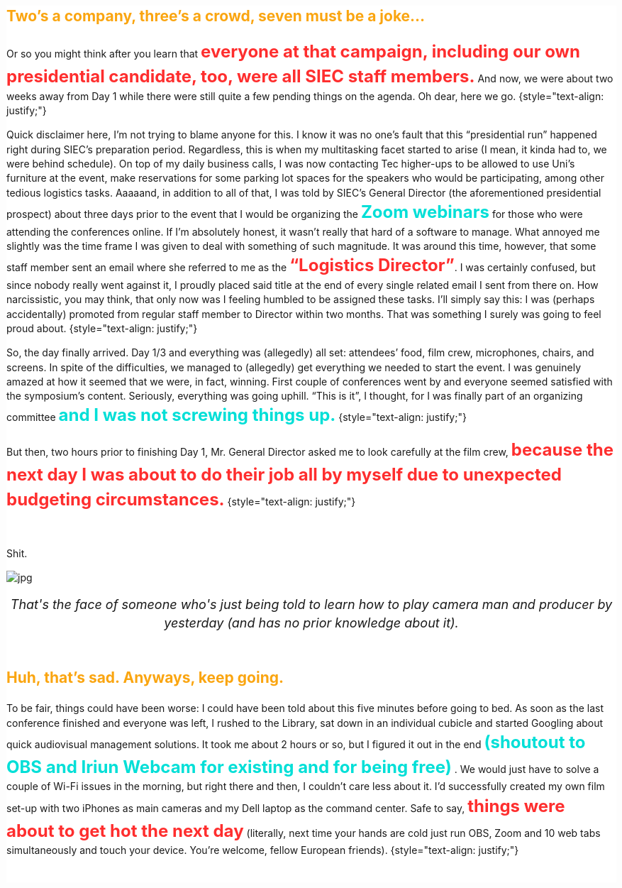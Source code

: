 <h2><strong><font color="#FAA510">Two’s a company, three’s a crowd, seven must be a joke…
</font></strong></h2>

Or so you might think after you learn that <strong><font size="5"><font color="#FE2E2E">everyone at that campaign, including our own presidential candidate, too, were all SIEC staff members.</font></font></strong> And now, we were about two weeks away from Day 1 while there were still quite a few pending things on the agenda. Oh dear, here we go.
{style="text-align: justify;"}

Quick disclaimer here, I’m not trying to blame anyone for this. I know it was no one’s fault that this “presidential run” happened right during SIEC’s preparation period. Regardless, this is when my multitasking facet started to arise (I mean, it kinda had to, we were behind schedule). On top of my daily business calls, I was now contacting Tec higher-ups to be allowed to use Uni’s furniture at the event, make reservations for some parking lot spaces for the speakers who would be participating, among other tedious logistics tasks. Aaaaand, in addition to all of that, I was told by SIEC’s General Director (the aforementioned presidential prospect) about three days prior to the event that I would be organizing the <strong><font size="5.5"><font color="#01DFD7">Zoom webinars</font></font></strong> for those who were attending the conferences online. If I’m absolutely honest, it wasn’t really that hard of a software to manage. What annoyed me slightly was the time frame I was given to deal with something of such magnitude. It was around this time, however, that some staff member sent an email where she referred to me as the <strong><font size="5.5"><font color="#FE2E2E">“Logistics Director”</font></font></strong>. I was certainly confused, but since nobody really went against it, I proudly placed said title at the end of every single related email I sent from there on. How narcissistic, you may think, that only now was I feeling humbled to be assigned these tasks. I’ll simply say this: I was (perhaps accidentally) promoted from regular staff member to Director within two months. That was something I surely was going to feel proud about. 
{style="text-align: justify;"}

So, the day finally arrived. Day 1/3 and everything was (allegedly) all set: attendees’ food, film crew, microphones, chairs, and screens. In spite of the difficulties, we managed to (allegedly) get everything we needed to start the event. I was genuinely amazed at how it seemed that we were, in fact, winning. First couple of conferences went by and everyone seemed satisfied with the symposium’s content. Seriously, everything was going uphill. “This is it”, I thought, for I was finally part of an organizing committee <strong><font size="5"><font color="#01DFD7">and I was not screwing things up.</font></font></strong> 
{style="text-align: justify;"}

But then, two hours prior to finishing Day 1, Mr. General Director asked me to look carefully at the film crew, <strong><font size="5.5"><font color="#FE2E2E">because the next day I was about to do their job all by myself due to unexpected budgeting circumstances.</font></font></strong>
{style="text-align: justify;"}
<div></div><br>

Shit.

![jpg](./wtf.JPG)
<center><font size="4"><i>That's the face of someone who's just being told to learn how to play camera man and producer by yesterday (and has no prior knowledge about it).</i></font></center>
<div></div><br>

<h2><strong><font color="#FAA510">Huh, that’s sad. Anyways, keep going.</font></strong></h2>

To be fair, things could have been worse: I could have been told about this five minutes before going to bed. As soon as the last conference finished and everyone was left, I rushed to the Library, sat down in an individual cubicle and started Googling about quick audiovisual management solutions. It took me about 2 hours or so, but I figured it out in the end <strong><font size="5"><font color="#01DFD7">(shoutout to OBS and Iriun Webcam for existing and for being free)</font></font></strong> . We would just have to solve a couple of Wi-Fi issues in the morning, but right there and then, I couldn’t care less about it. I’d successfully created my own film set-up with two iPhones as main cameras and my Dell laptop as the command center. Safe to say, <strong><font size="5.5"><font color="#FE2E2E">things were about to get hot the next day</font></font></strong> (literally, next time your hands are cold just run OBS, Zoom and 10 web tabs simultaneously and touch your device. You’re welcome, fellow European friends).
{style="text-align: justify;"}
<div></div><br>
